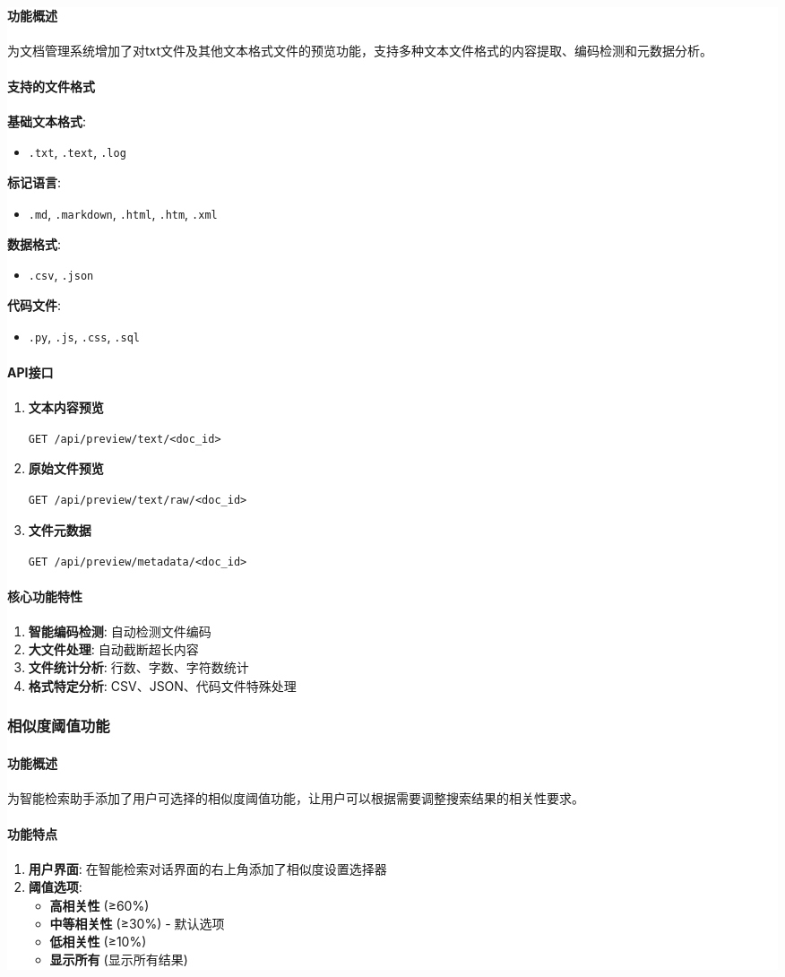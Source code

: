 #### 功能概述

为文档管理系统增加了对txt文件及其他文本格式文件的预览功能，支持多种文本文件格式的内容提取、编码检测和元数据分析。

#### 支持的文件格式

**基础文本格式**:
- `.txt`, `.text`, `.log`

**标记语言**:
- `.md`, `.markdown`, `.html`, `.htm`, `.xml`

**数据格式**:
- `.csv`, `.json`

**代码文件**:
- `.py`, `.js`, `.css`, `.sql`

#### API接口

1. **文本内容预览**
   ```
   GET /api/preview/text/<doc_id>
   ```

2. **原始文件预览**
   ```
   GET /api/preview/text/raw/<doc_id>
   ```

3. **文件元数据**
   ```
   GET /api/preview/metadata/<doc_id>
   ```

#### 核心功能特性

1. **智能编码检测**: 自动检测文件编码
2. **大文件处理**: 自动截断超长内容
3. **文件统计分析**: 行数、字数、字符数统计
4. **格式特定分析**: CSV、JSON、代码文件特殊处理

### 相似度阈值功能

#### 功能概述

为智能检索助手添加了用户可选择的相似度阈值功能，让用户可以根据需要调整搜索结果的相关性要求。

#### 功能特点

1. **用户界面**: 在智能检索对话界面的右上角添加了相似度设置选择器
2. **阈值选项**:
   - **高相关性** (≥60%)
   - **中等相关性** (≥30%) - 默认选项
   - **低相关性** (≥10%)
   - **显示所有** (显示所有结果)
